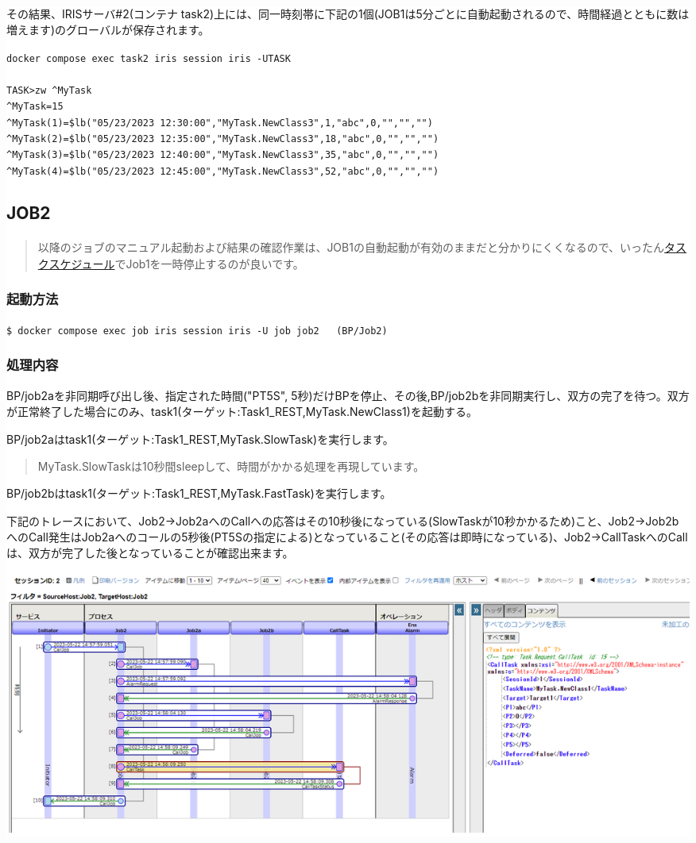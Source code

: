 その結果、IRISサーバ#2(コンテナ task2)上には、同一時刻帯に下記の1個(JOB1は5分ごとに自動起動されるので、時間経過とともに数は増えます)のグローバルが保存されます。

```
docker compose exec task2 iris session iris -UTASK

TASK>zw ^MyTask
^MyTask=15
^MyTask(1)=$lb("05/23/2023 12:30:00","MyTask.NewClass3",1,"abc",0,"","","")
^MyTask(2)=$lb("05/23/2023 12:35:00","MyTask.NewClass3",18,"abc",0,"","","")
^MyTask(3)=$lb("05/23/2023 12:40:00","MyTask.NewClass3",35,"abc",0,"","","")
^MyTask(4)=$lb("05/23/2023 12:45:00","MyTask.NewClass3",52,"abc",0,"","","")
```

## JOB2

> 以降のジョブのマニュアル起動および結果の確認作業は、JOB1の自動起動が有効のままだと分かりにくくなるので、いったん[タスクスケジュール](http://localhost:52873/csp/sys/op/%25CSP.UI.Portal.TaskSchedule.zen?$NAMESPACE=JOB&$NAMESPACE=JOB)でJob1を一時停止するのが良いです。

### 起動方法

```
$ docker compose exec job iris session iris -U job job2   (BP/Job2)
```

### 処理内容

BP/job2aを非同期呼び出し後、指定された時間("PT5S", 5秒)だけBPを停止、その後,BP/job2bを非同期実行し、双方の完了を待つ。双方が正常終了した場合にのみ、task1(ターゲット:Task1_REST,MyTask.NewClass1)を起動する。  

BP/job2aはtask1(ターゲット:Task1_REST,MyTask.SlowTask)を実行します。  
> MyTask.SlowTaskは10秒間sleepして、時間がかかる処理を再現しています。

BP/job2bはtask1(ターゲット:Task1_REST,MyTask.FastTask)を実行します。  

下記のトレースにおいて、Job2->Job2aへのCallへの応答はその10秒後になっている(SlowTaskが10秒かかるため)こと、Job2->Job2bへのCall発生はJob2aへのコールの5秒後(PT5Sの指定による)となっていること(その応答は即時になっている)、Job2->CallTaskへのCallは、双方が完了した後となっていることが確認出来ます。

![](images/job2.png)
